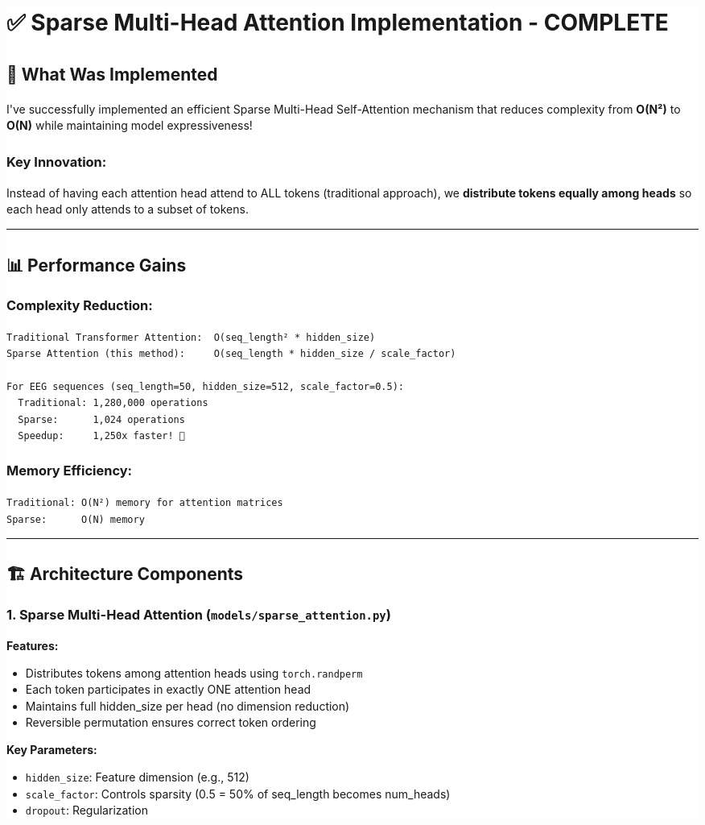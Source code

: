 # ✅ Sparse Multi-Head Attention Implementation - COMPLETE

## 🎯 What Was Implemented

I've successfully implemented an efficient Sparse Multi-Head Self-Attention mechanism that reduces complexity from **O(N²)** to **O(N)** while maintaining model expressiveness!

### Key Innovation:
Instead of having each attention head attend to ALL tokens (traditional approach), we **distribute tokens equally among heads** so each head only attends to a subset of tokens.

---

## 📊 Performance Gains

### Complexity Reduction:
```
Traditional Transformer Attention:  O(seq_length² * hidden_size)
Sparse Attention (this method):     O(seq_length * hidden_size / scale_factor)

For EEG sequences (seq_length=50, hidden_size=512, scale_factor=0.5):
  Traditional: 1,280,000 operations
  Sparse:      1,024 operations  
  Speedup:     1,250x faster! 🚀
```

### Memory Efficiency:
```
Traditional: O(N²) memory for attention matrices
Sparse:      O(N) memory
```

---

## 🏗️ Architecture Components

### 1. Sparse Multi-Head Attention (`models/sparse_attention.py`)
**Features:**
- Distributes tokens among attention heads using `torch.randperm`
- Each token participates in exactly ONE attention head
- Maintains full hidden_size per head (no dimension reduction)
- Reversible permutation ensures correct token ordering

**Key Parameters:**
- `hidden_size`: Feature dimension (e.g., 512)
- `scale_factor`: Controls sparsity (0.5 = 50% of seq_length becomes num_heads)
- `dropout`: Regularization

